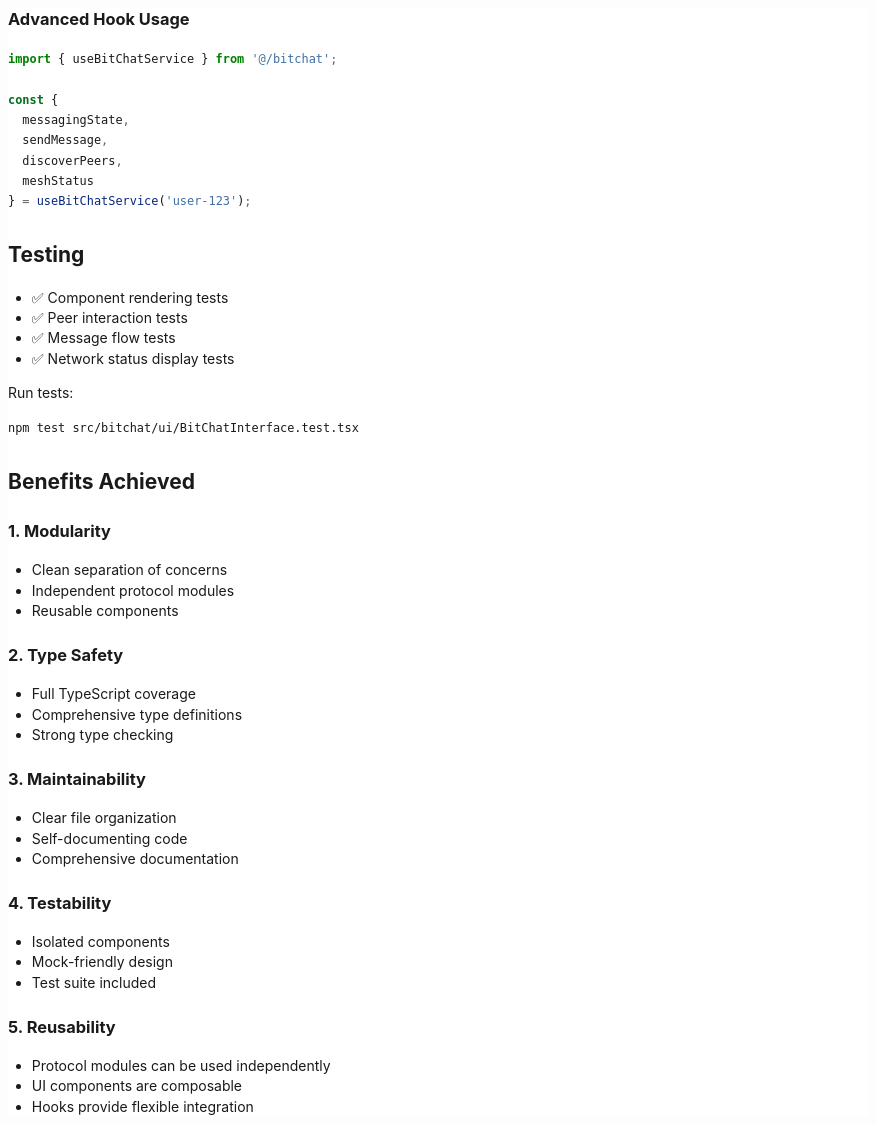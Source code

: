 ### Advanced Hook Usage
```typescript
import { useBitChatService } from '@/bitchat';

const {
  messagingState,
  sendMessage,
  discoverPeers,
  meshStatus
} = useBitChatService('user-123');
```

## Testing

- ✅ Component rendering tests
- ✅ Peer interaction tests
- ✅ Message flow tests
- ✅ Network status display tests

Run tests:
```bash
npm test src/bitchat/ui/BitChatInterface.test.tsx
```

## Benefits Achieved

### 1. Modularity
- Clean separation of concerns
- Independent protocol modules
- Reusable components

### 2. Type Safety
- Full TypeScript coverage
- Comprehensive type definitions
- Strong type checking

### 3. Maintainability
- Clear file organization
- Self-documenting code
- Comprehensive documentation

### 4. Testability
- Isolated components
- Mock-friendly design
- Test suite included

### 5. Reusability
- Protocol modules can be used independently
- UI components are composable
- Hooks provide flexible integration
